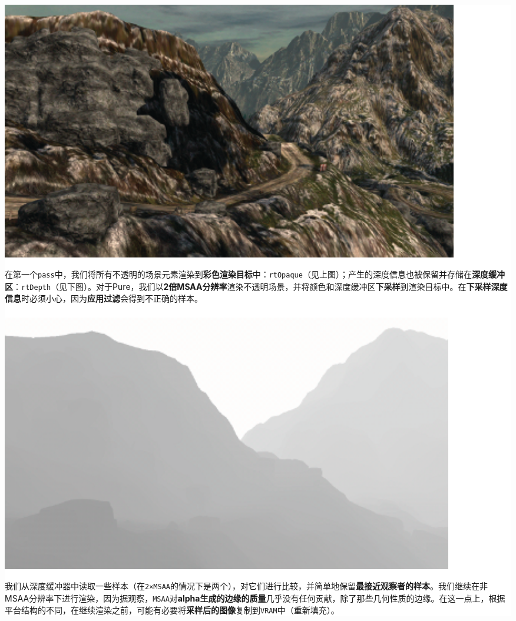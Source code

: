 ![image-20210812114143294](C1.assets/image-20210812114143294.png)

在第一个`pass`中，我们将所有不透明的场景元素渲染到**彩色渲染目标**中：`rtOpaque`（见上图）；产生的深度信息也被保留并存储在**深度缓冲区**：`rtDepth`（见下图）。对于Pure，我们以**2倍MSAA分辨率**渲染不透明场景，并将颜色和深度缓冲区**下采样**到渲染目标中。在**下采样深度信息**时必须小心，因为**应用过滤**会得到不正确的样本。

![image-20210812114301918](C1.assets/image-20210812114301918.png)

我们从深度缓冲器中读取一些样本（在`2×MSAA`的情况下是两个），对它们进行比较，并简单地保留**最接近观察者的样本**。我们继续在非MSAA分辨率下进行渲染，因为据观察，`MSAA`对**alpha生成的边缘的质量**几乎没有任何贡献，除了那些几何性质的边缘。在这一点上，根据平台结构的不同，在继续渲染之前，可能有必要将**采样后的图像**复制到`VRAM`中（重新填充）。
